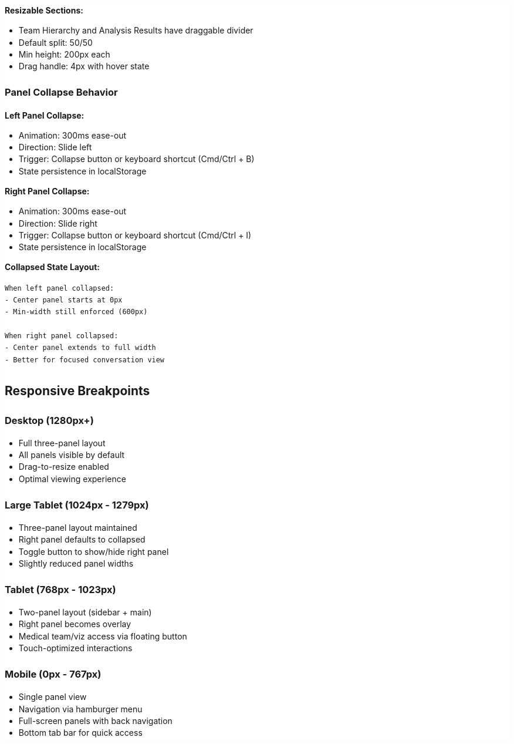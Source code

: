 **Resizable Sections:**
- Team Hierarchy and Analysis Results have draggable divider
- Default split: 50/50
- Min height: 200px each
- Drag handle: 4px with hover state

### Panel Collapse Behavior

**Left Panel Collapse:**
- Animation: 300ms ease-out
- Direction: Slide left
- Trigger: Collapse button or keyboard shortcut (Cmd/Ctrl + B)
- State persistence in localStorage

**Right Panel Collapse:**
- Animation: 300ms ease-out
- Direction: Slide right
- Trigger: Collapse button or keyboard shortcut (Cmd/Ctrl + I)
- State persistence in localStorage

**Collapsed State Layout:**
```
When left panel collapsed:
- Center panel starts at 0px
- Min-width still enforced (600px)

When right panel collapsed:
- Center panel extends to full width
- Better for focused conversation view
```

## Responsive Breakpoints

### Desktop (1280px+)
- Full three-panel layout
- All panels visible by default
- Drag-to-resize enabled
- Optimal viewing experience

### Large Tablet (1024px - 1279px)
- Three-panel layout maintained
- Right panel defaults to collapsed
- Toggle button to show/hide right panel
- Slightly reduced panel widths

### Tablet (768px - 1023px)
- Two-panel layout (sidebar + main)
- Right panel becomes overlay
- Medical team/viz access via floating button
- Touch-optimized interactions

### Mobile (0px - 767px)
- Single panel view
- Navigation via hamburger menu
- Full-screen panels with back navigation
- Bottom tab bar for quick access
